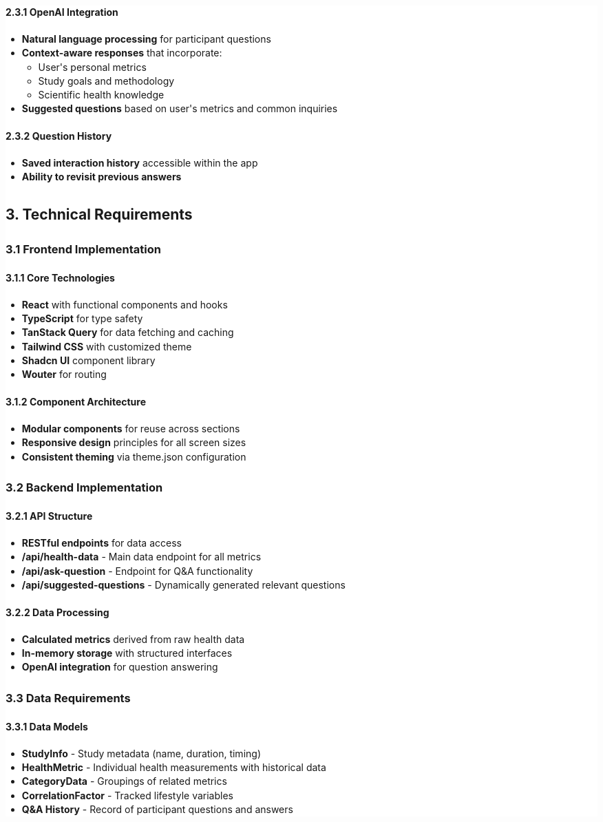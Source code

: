 #### 2.3.1 OpenAI Integration
- **Natural language processing** for participant questions
- **Context-aware responses** that incorporate:
  - User's personal metrics
  - Study goals and methodology
  - Scientific health knowledge
- **Suggested questions** based on user's metrics and common inquiries

#### 2.3.2 Question History
- **Saved interaction history** accessible within the app
- **Ability to revisit previous answers**

## 3. Technical Requirements

### 3.1 Frontend Implementation

#### 3.1.1 Core Technologies
- **React** with functional components and hooks
- **TypeScript** for type safety
- **TanStack Query** for data fetching and caching
- **Tailwind CSS** with customized theme
- **Shadcn UI** component library
- **Wouter** for routing

#### 3.1.2 Component Architecture
- **Modular components** for reuse across sections
- **Responsive design** principles for all screen sizes
- **Consistent theming** via theme.json configuration

### 3.2 Backend Implementation

#### 3.2.1 API Structure
- **RESTful endpoints** for data access
- **/api/health-data** - Main data endpoint for all metrics
- **/api/ask-question** - Endpoint for Q&A functionality
- **/api/suggested-questions** - Dynamically generated relevant questions

#### 3.2.2 Data Processing
- **Calculated metrics** derived from raw health data
- **In-memory storage** with structured interfaces
- **OpenAI integration** for question answering

### 3.3 Data Requirements

#### 3.3.1 Data Models
- **StudyInfo** - Study metadata (name, duration, timing)
- **HealthMetric** - Individual health measurements with historical data
- **CategoryData** - Groupings of related metrics
- **CorrelationFactor** - Tracked lifestyle variables
- **Q&A History** - Record of participant questions and answers
